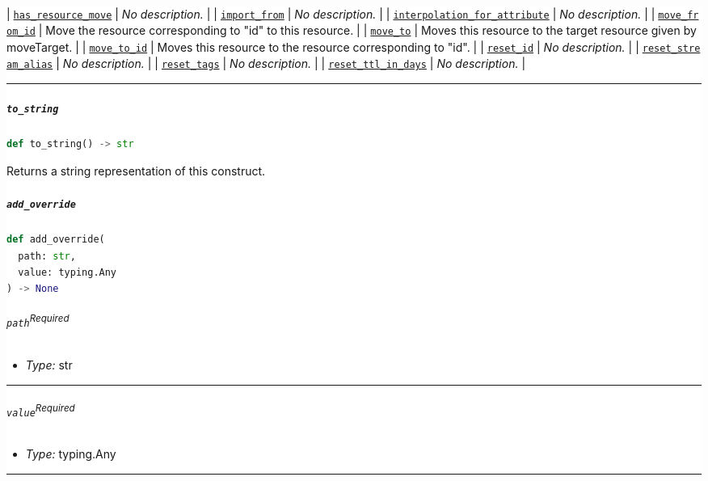| <code><a href="#@cdktf/provider-opentelekomcloud.ltsStreamV2.LtsStreamV2.hasResourceMove">has_resource_move</a></code> | *No description.* |
| <code><a href="#@cdktf/provider-opentelekomcloud.ltsStreamV2.LtsStreamV2.importFrom">import_from</a></code> | *No description.* |
| <code><a href="#@cdktf/provider-opentelekomcloud.ltsStreamV2.LtsStreamV2.interpolationForAttribute">interpolation_for_attribute</a></code> | *No description.* |
| <code><a href="#@cdktf/provider-opentelekomcloud.ltsStreamV2.LtsStreamV2.moveFromId">move_from_id</a></code> | Move the resource corresponding to "id" to this resource. |
| <code><a href="#@cdktf/provider-opentelekomcloud.ltsStreamV2.LtsStreamV2.moveTo">move_to</a></code> | Moves this resource to the target resource given by moveTarget. |
| <code><a href="#@cdktf/provider-opentelekomcloud.ltsStreamV2.LtsStreamV2.moveToId">move_to_id</a></code> | Moves this resource to the resource corresponding to "id". |
| <code><a href="#@cdktf/provider-opentelekomcloud.ltsStreamV2.LtsStreamV2.resetId">reset_id</a></code> | *No description.* |
| <code><a href="#@cdktf/provider-opentelekomcloud.ltsStreamV2.LtsStreamV2.resetStreamAlias">reset_stream_alias</a></code> | *No description.* |
| <code><a href="#@cdktf/provider-opentelekomcloud.ltsStreamV2.LtsStreamV2.resetTags">reset_tags</a></code> | *No description.* |
| <code><a href="#@cdktf/provider-opentelekomcloud.ltsStreamV2.LtsStreamV2.resetTtlInDays">reset_ttl_in_days</a></code> | *No description.* |

---

##### `to_string` <a name="to_string" id="@cdktf/provider-opentelekomcloud.ltsStreamV2.LtsStreamV2.toString"></a>

```python
def to_string() -> str
```

Returns a string representation of this construct.

##### `add_override` <a name="add_override" id="@cdktf/provider-opentelekomcloud.ltsStreamV2.LtsStreamV2.addOverride"></a>

```python
def add_override(
  path: str,
  value: typing.Any
) -> None
```

###### `path`<sup>Required</sup> <a name="path" id="@cdktf/provider-opentelekomcloud.ltsStreamV2.LtsStreamV2.addOverride.parameter.path"></a>

- *Type:* str

---

###### `value`<sup>Required</sup> <a name="value" id="@cdktf/provider-opentelekomcloud.ltsStreamV2.LtsStreamV2.addOverride.parameter.value"></a>

- *Type:* typing.Any

---
